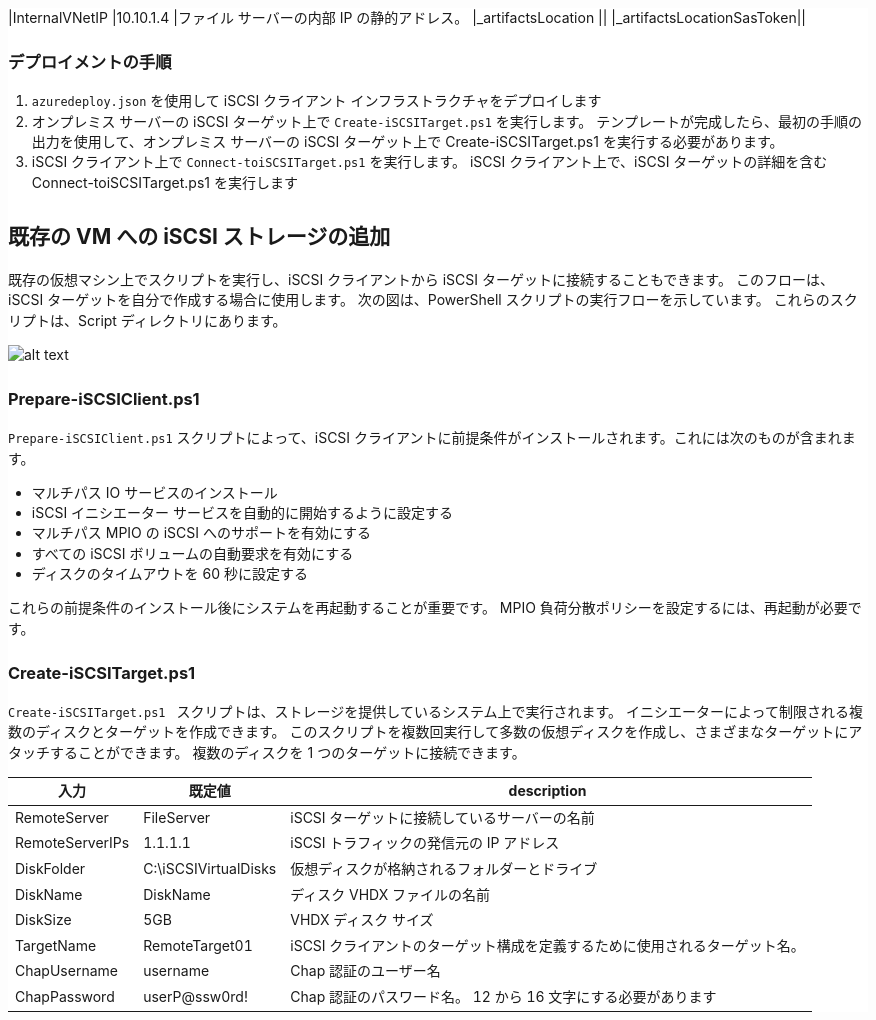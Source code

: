 |InternalVNetIP          |10.10.1.4         |ファイル サーバーの内部 IP の静的アドレス。
|_artifactsLocation      ||
|_artifactsLocationSasToken||

### <a name="deployment-steps"></a>デプロイメントの手順

1. `azuredeploy.json` を使用して iSCSI クライアント インフラストラクチャをデプロイします
2. オンプレミス サーバーの iSCSI ターゲット上で `Create-iSCSITarget.ps1` を実行します。 テンプレートが完成したら、最初の手順の出力を使用して、オンプレミス サーバーの iSCSI ターゲット上で Create-iSCSITarget.ps1 を実行する必要があります。
3. iSCSI クライアント上で `Connect-toiSCSITarget.ps1` を実行します。 iSCSI クライアント上で、iSCSI ターゲットの詳細を含む Connect-toiSCSITarget.ps1 を実行します

## <a name="adding-iscsi-storage-to-existing-vms"></a>既存の VM への iSCSI ストレージの追加

既存の仮想マシン上でスクリプトを実行し、iSCSI クライアントから iSCSI ターゲットに接続することもできます。 このフローは、iSCSI ターゲットを自分で作成する場合に使用します。 次の図は、PowerShell スクリプトの実行フローを示しています。 これらのスクリプトは、Script ディレクトリにあります。

![alt text](./media/azure-stack-network-howto-iscsi-storage/script-flow.png)

### <a name="prepare-iscsiclientps1"></a>Prepare-iSCSIClient.ps1

`Prepare-iSCSIClient.ps1` スクリプトによって、iSCSI クライアントに前提条件がインストールされます。これには次のものが含まれます。
- マルチパス IO サービスのインストール
- iSCSI イニシエーター サービスを自動的に開始するように設定する
- マルチパス MPIO の iSCSI へのサポートを有効にする
- すべての iSCSI ボリュームの自動要求を有効にする
- ディスクのタイムアウトを 60 秒に設定する

これらの前提条件のインストール後にシステムを再起動することが重要です。 MPIO 負荷分散ポリシーを設定するには、再起動が必要です。

### <a name="create-iscsitargetps1"></a>Create-iSCSITarget.ps1

`Create-iSCSITarget.ps1 ` スクリプトは、ストレージを提供しているシステム上で実行されます。 イニシエーターによって制限される複数のディスクとターゲットを作成できます。 このスクリプトを複数回実行して多数の仮想ディスクを作成し、さまざまなターゲットにアタッチすることができます。 複数のディスクを 1 つのターゲットに接続できます。 

|**入力**|**既定値**|**description**|
|------------------|---------------|------------------------------|
|RemoteServer         |FileServer               |iSCSI ターゲットに接続しているサーバーの名前
|RemoteServerIPs      |1.1.1.1                  |iSCSI トラフィックの発信元の IP アドレス
|DiskFolder           |C:\iSCSIVirtualDisks     |仮想ディスクが格納されるフォルダーとドライブ
|DiskName             |DiskName                 |ディスク VHDX ファイルの名前
|DiskSize             |5GB                      |VHDX ディスク サイズ
|TargetName           |RemoteTarget01           |iSCSI クライアントのターゲット構成を定義するために使用されるターゲット名。 
|ChapUsername         |username                 |Chap 認証のユーザー名
|ChapPassword         |userP@ssw0rd!            |Chap 認証のパスワード名。 12 から 16 文字にする必要があります
